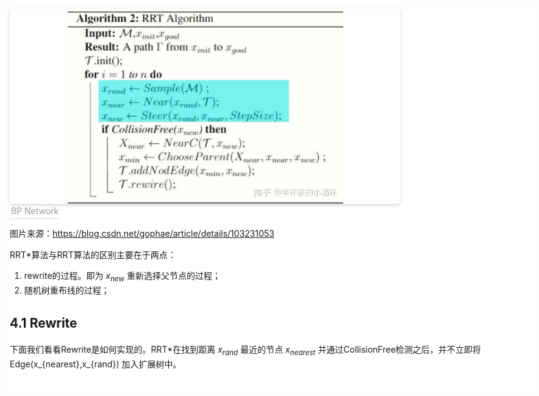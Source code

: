   <img src="images/4_1.webp" width="640" height="320" align=center style="border-radius: 0.3125em; box-shadow: 0 2px 4px 0 rgba(34,36,38,.12),0 2px 10px 0 rgba(34,36,38,.08);">
  <br>
  <div style="color:orange; border-bottom: 1px solid #d9d9d9; display: inline-block; color: #999; padding: 2px;">BP Network</div>
</center>
<br>

图片来源：https://blog.csdn.net/gophae/article/details/103231053

RRT*算法与RRT算法的区别主要在于两点：

1. rewrite的过程。即为 $x_{new}$ 重新选择父节点的过程；
2. 随机树重布线的过程；

## **4.1 Rewrite**

下面我们看看Rewrite是如何实现的。RRT*在找到距离 $x_{rand}$ 最近的节点 $x_{nearest}$ 并通过CollisionFree检测之后，并不立即将 Edge(x_{nearest},x_{rand}) 加入扩展树中。

<br>
<center>